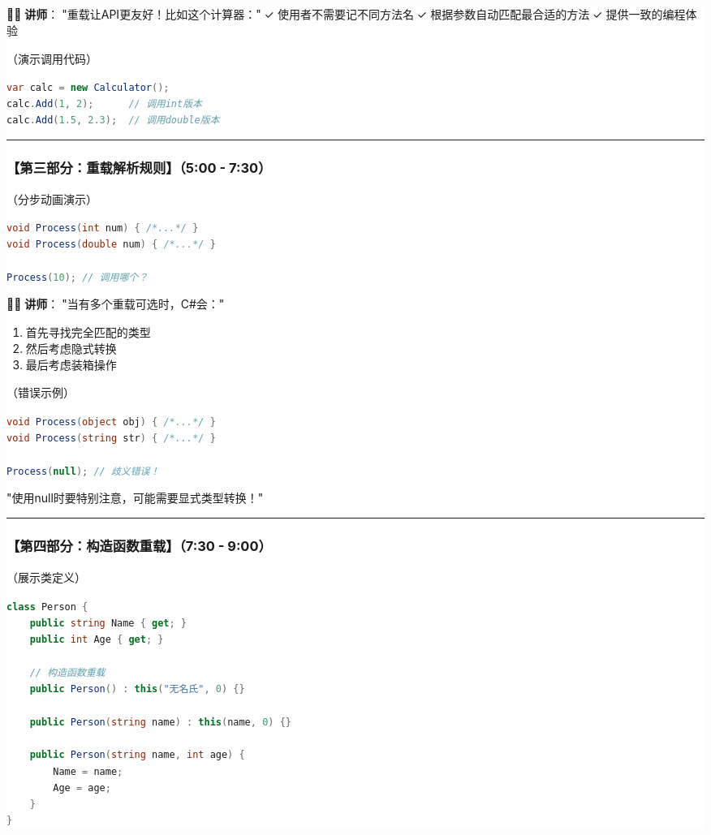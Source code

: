 ```csharp
```

👨‍💻 **讲师**：
"重载让API更友好！比如这个计算器："
✓ 使用者不需要记不同方法名
✓ 根据参数自动匹配最合适的方法
✓ 提供一致的编程体验

（演示调用代码）
```csharp
var calc = new Calculator();
calc.Add(1, 2);      // 调用int版本
calc.Add(1.5, 2.3);  // 调用double版本
```

---

### **【第三部分：重载解析规则】（5:00 - 7:30）**
（分步动画演示）
```csharp
void Process(int num) { /*...*/ }
void Process(double num) { /*...*/ }

Process(10); // 调用哪个？
```

👨‍💻 **讲师**：
"当有多个重载可选时，C#会："
1. 首先寻找完全匹配的类型
2. 然后考虑隐式转换
3. 最后考虑装箱操作

（错误示例）
```csharp
void Process(object obj) { /*...*/ }
void Process(string str) { /*...*/ }

Process(null); // 歧义错误！
```
"使用null时要特别注意，可能需要显式类型转换！"

---

### **【第四部分：构造函数重载】（7:30 - 9:00）**
（展示类定义）
```csharp
class Person {
    public string Name { get; }
    public int Age { get; }
    
    // 构造函数重载
    public Person() : this("无名氏", 0) {}
    
    public Person(string name) : this(name, 0) {}
    
    public Person(string name, int age) {
        Name = name;
        Age = age;
    }
}
```
